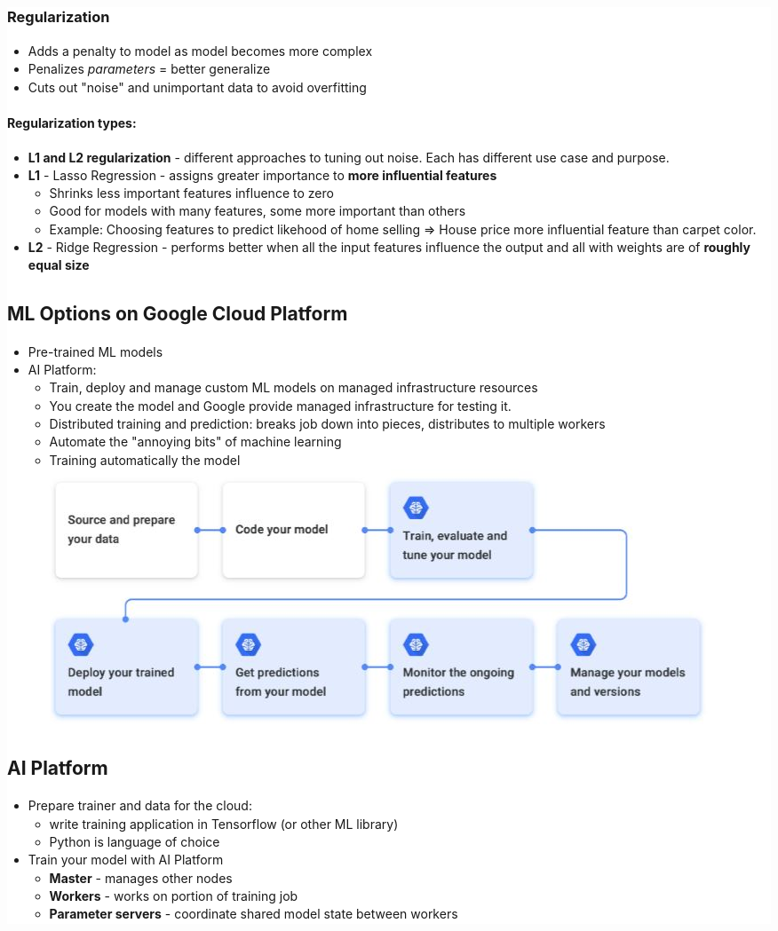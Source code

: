 ### Regularization
- Adds a penalty to model as model becomes more complex
- Penalizes *parameters* = better generalize
- Cuts out "noise" and unimportant data to avoid overfitting

#### Regularization types: 
- **L1 and L2 regularization** - different approaches to tuning out noise. Each has different use case and purpose. 
- **L1** - Lasso Regression - assigns greater importance to **more influential features**
    - Shrinks less important features influence to zero
    - Good for models with many features, some more important than others
    - Example: Choosing features to predict likehood of home selling => House price more influential feature than carpet color. 
- **L2** - Ridge Regression - performs better when all the input features influence the output and all with weights are of **roughly equal size**

## ML Options on Google Cloud Platform
- Pre-trained ML models
- AI Platform: 
    - Train, deploy and manage custom ML models on managed infrastructure resources
    - You create the model and Google provide managed infrastructure for testing it. 
    - Distributed training and prediction: breaks job down into pieces, distributes to multiple workers
    - Automate the "annoying bits" of machine learning
    - Training automatically the model
![AI Platform](./image/6-2.JPG "AI Platform")

## AI Platform
- Prepare trainer and data for the cloud: 
    - write training application in Tensorflow (or other ML library)
    - Python is language of choice
- Train your model with AI Platform
    - **Master** - manages other nodes
    - **Workers** - works on portion of training job
    - **Parameter servers** - coordinate shared model state between workers 
